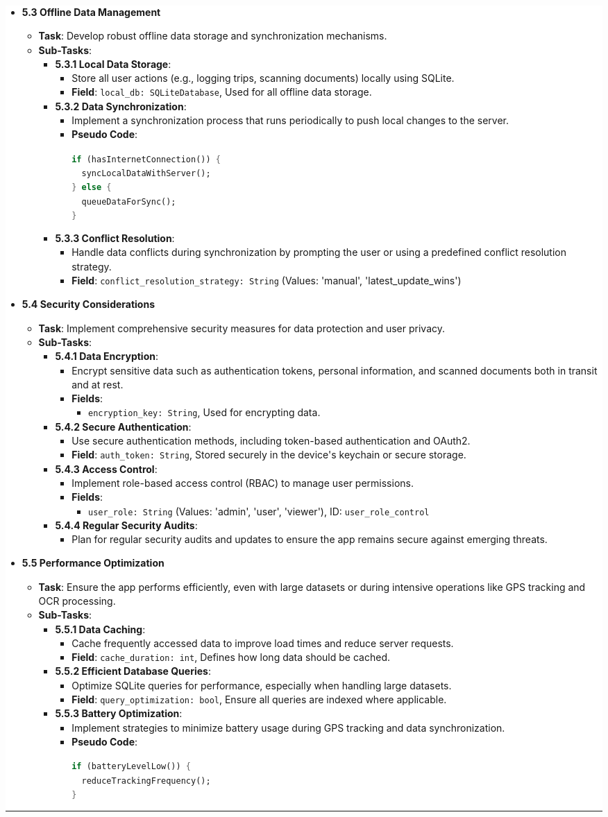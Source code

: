 - **5.3 Offline Data Management**
  - **Task**: Develop robust offline data storage and synchronization mechanisms.
  - **Sub-Tasks**:
    - **5.3.1 Local Data Storage**:
      - Store all user actions (e.g., logging trips, scanning documents) locally using SQLite.
      - **Field**: `local_db: SQLiteDatabase`, Used for all offline data storage.
    - **5.3.2 Data Synchronization**:
      - Implement a synchronization process that runs periodically to push local changes to the server.
      - **Pseudo Code**:
        ```dart
        if (hasInternetConnection()) {
          syncLocalDataWithServer();
        } else {
          queueDataForSync();
        }
        ```
    - **5.3.3 Conflict Resolution**:
      - Handle data conflicts during synchronization by prompting the user or using a predefined conflict resolution strategy.
      - **Field**: `conflict_resolution_strategy: String` (Values: 'manual', 'latest_update_wins')

- **5.4 Security Considerations**
  - **Task**: Implement comprehensive security measures for data protection and user privacy.
  - **Sub-Tasks**:
    - **5.4.1 Data Encryption**:
      - Encrypt sensitive data such as authentication tokens, personal information, and scanned documents both in transit and at rest.
      - **Fields**:
        - `encryption_key: String`, Used for encrypting data.
    - **5.4.2 Secure Authentication**:
      - Use secure authentication methods, including token-based authentication and OAuth2.
      - **Field**: `auth_token: String`, Stored securely in the device's keychain or secure storage.
    - **5.4.3 Access Control**:
      - Implement role-based access control (RBAC) to manage user permissions.
      - **Fields**:
        - `user_role: String` (Values: 'admin', 'user', 'viewer'), ID: `user_role_control`
    - **5.4.4 Regular Security Audits**:
      - Plan for regular security audits and updates to ensure the app remains secure against emerging threats.

- **5.5 Performance Optimization**
  - **Task**: Ensure the app performs efficiently, even with large datasets or during intensive operations like GPS tracking and OCR processing.
  - **Sub-Tasks**:
    - **5.5.1 Data Caching**:
      - Cache frequently accessed data to improve load times and reduce server requests.
      - **Field**: `cache_duration: int`, Defines how long data should be cached.
    - **5.5.2 Efficient Database Queries**:
      - Optimize SQLite queries for performance, especially when handling large datasets.
      - **Field**: `query_optimization: bool`, Ensure all queries are indexed where applicable.
    - **5.5.3 Battery Optimization**:
      - Implement strategies to minimize battery usage during GPS tracking and data synchronization.
      - **Pseudo Code**:
        ```dart
        if (batteryLevelLow()) {
          reduceTrackingFrequency();
        }
        ```

---